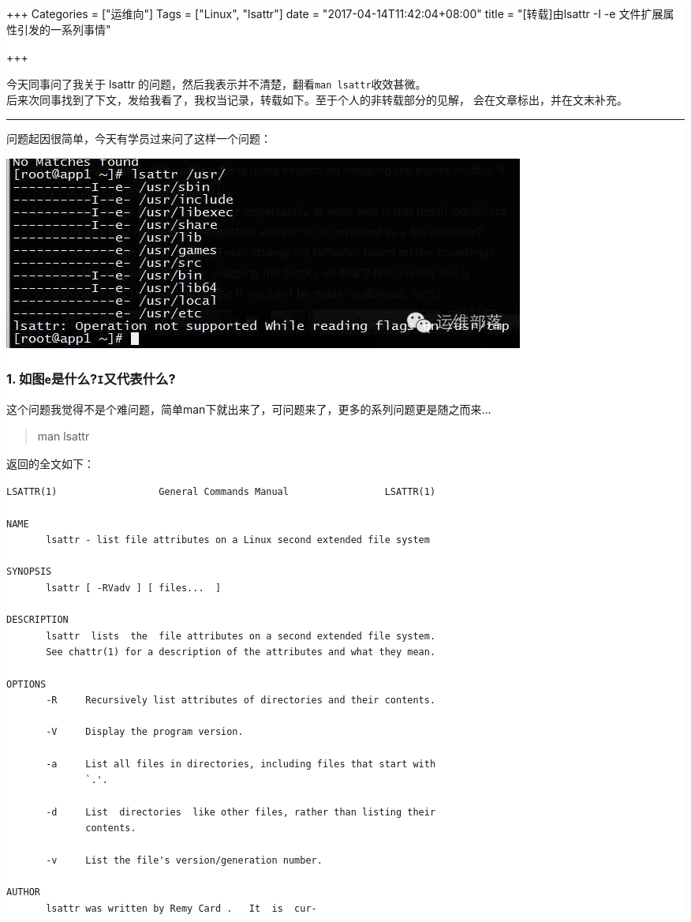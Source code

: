 +++
Categories = ["运维向"]
Tags = ["Linux", "lsattr"]
date = "2017-04-14T11:42:04+08:00"
title = "[转载]由lsattr -I -e 文件扩展属性引发的一系列事情"

+++

今天同事问了我关于 lsattr 的问题，然后我表示并不清楚，翻看`man lsattr`收效甚微。  
后来次同事找到了下文，发给我看了，我权当记录，转载如下。至于个人的非转载部分的见解，
会在文章标出，并在文末补充。

******

问题起因很简单，今天有学员过来问了这样一个问题：



![lsattr /usr/](/images/something-about-lsattr_-I_-e/01.jpg)

### 1. 如图`e`是什么?`I`又代表什么?

这个问题我觉得不是个难问题，简单man下就出来了，可问题来了，更多的系列问题更是随之而来…

> man lsattr

返回的全文如下：

``` man
LSATTR(1)                  General Commands Manual                 LSATTR(1)

NAME
       lsattr - list file attributes on a Linux second extended file system

SYNOPSIS
       lsattr [ -RVadv ] [ files...  ]

DESCRIPTION
       lsattr  lists  the  file attributes on a second extended file system.
       See chattr(1) for a description of the attributes and what they mean.

OPTIONS
       -R     Recursively list attributes of directories and their contents.

       -V     Display the program version.

       -a     List all files in directories, including files that start with
              `.'.

       -d     List  directories  like other files, rather than listing their
              contents.

       -v     List the file's version/generation number.

AUTHOR
       lsattr was written by Remy Card .   It  is  cur‐
```